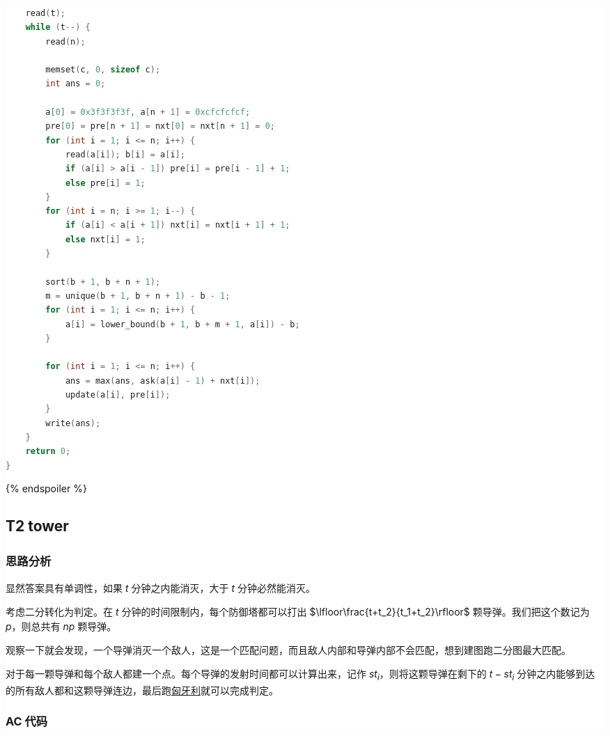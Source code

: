```cpp
    read(t);
    while (t--) {
        read(n);
        
        memset(c, 0, sizeof c);
        int ans = 0;
        
        a[0] = 0x3f3f3f3f, a[n + 1] = 0xcfcfcfcf;
        pre[0] = pre[n + 1] = nxt[0] = nxt[n + 1] = 0;
        for (int i = 1; i <= n; i++) {
            read(a[i]); b[i] = a[i];
            if (a[i] > a[i - 1]) pre[i] = pre[i - 1] + 1;
            else pre[i] = 1;
        }
        for (int i = n; i >= 1; i--) {
            if (a[i] < a[i + 1]) nxt[i] = nxt[i + 1] + 1;
            else nxt[i] = 1;
        }

        sort(b + 1, b + n + 1);
        m = unique(b + 1, b + n + 1) - b - 1;
        for (int i = 1; i <= n; i++) {
            a[i] = lower_bound(b + 1, b + m + 1, a[i]) - b;
        }
        
        for (int i = 1; i <= n; i++) {
            ans = max(ans, ask(a[i] - 1) + nxt[i]);
            update(a[i], pre[i]);
        }
        write(ans);
    }
	return 0;
}
```
{% endspoiler %}

## T2 tower

### 思路分析

显然答案具有单调性，如果 $t$ 分钟之内能消灭，大于 $t$ 分钟必然能消灭。

考虑二分转化为判定。在 $t$ 分钟的时间限制内，每个防御塔都可以打出 $\lfloor\frac{t+t_2}{t_1+t_2}\rfloor$ 颗导弹。我们把这个数记为 $p$，则总共有 $np$ 颗导弹。

观察一下就会发现，一个导弹消灭一个敌人，这是一个匹配问题，而且敌人内部和导弹内部不会匹配，想到建图跑二分图最大匹配。

对于每一颗导弹和每个敌人都建一个点。每个导弹的发射时间都可以计算出来，记作 $st_i$，则将这颗导弹在剩下的 $t-st_i$ 分钟之内能够到达的所有敌人都和这颗导弹连边，最后跑[匈牙利](https://oi-wiki.org/graph/graph-matching/bigraph-match/)就可以完成判定。

### AC 代码
